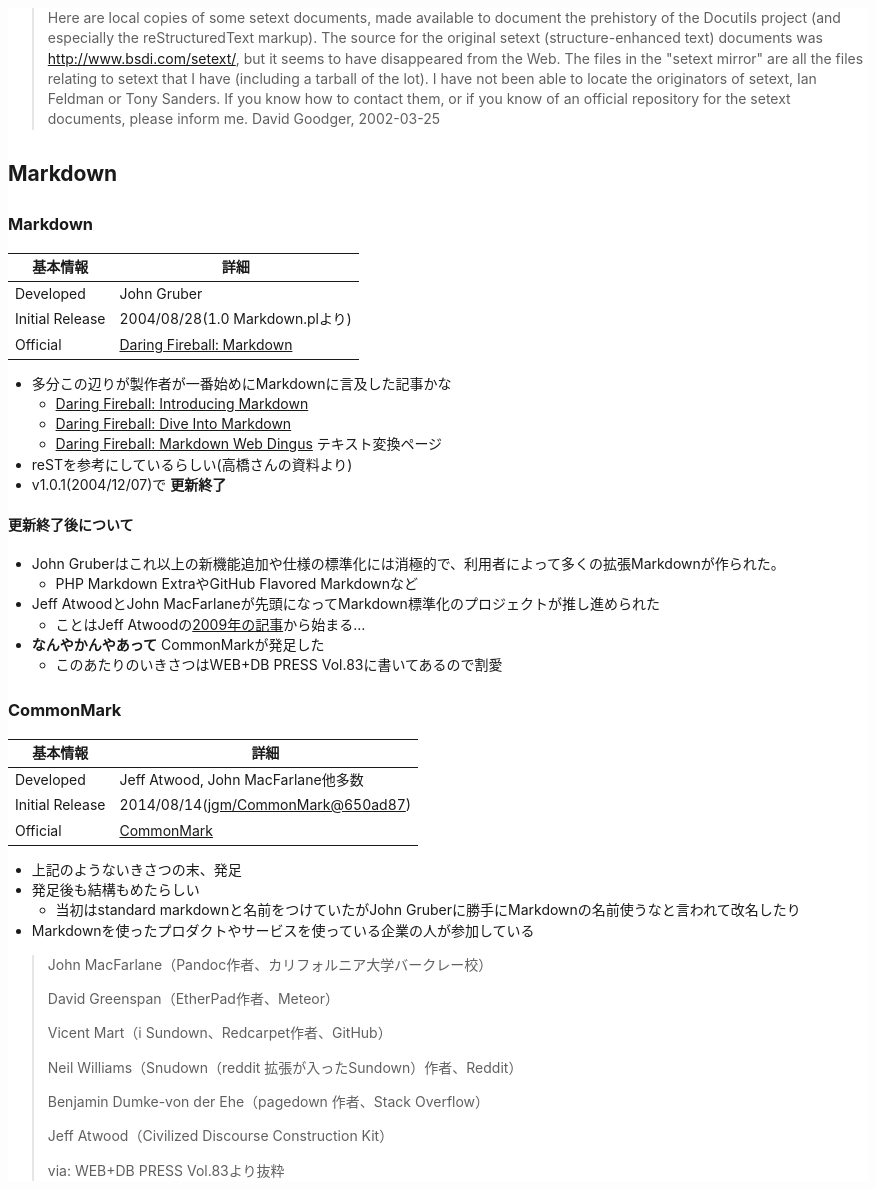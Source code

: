 > Here are local copies of some setext documents, made available to document the prehistory of the Docutils project (and especially the reStructuredText markup). The source for the original setext (structure-enhanced text) documents was http://www.bsdi.com/setext/, but it seems to have disappeared from the Web.
> The files in the "setext mirror" are all the files relating to setext that I have (including a tarball of the lot). I have not been able to locate the originators of setext, Ian Feldman or Tony Sanders. If you know how to contact them, or if you know of an official repository for the setext documents, please inform me.
> David Goodger, 2002-03-25

## Markdown

### Markdown

基本情報        | 詳細
----------------|-------------
Developed       | John Gruber
Initial Release | 2004/08/28(1.0 Markdown.plより)
Official        | [Daring Fireball: Markdown](http://daringfireball.net/projects/markdown/)

- 多分この辺りが製作者が一番始めにMarkdownに言及した記事かな
    - [Daring Fireball: Introducing Markdown](http://daringfireball.net/2004/03/introducing_markdown)
    - [Daring Fireball: Dive Into Markdown](http://daringfireball.net/2004/03/dive_into_markdown)
    - [Daring Fireball: Markdown Web Dingus](http://daringfireball.net/projects/markdown/dingus) テキスト変換ページ
- reSTを参考にしているらしい(高橋さんの資料より)
- v1.0.1(2004/12/07)で **更新終了**

#### 更新終了後について

- John Gruberはこれ以上の新機能追加や仕様の標準化には消極的で、利用者によって多くの拡張Markdownが作られた。
    - PHP Markdown ExtraやGitHub Flavored Markdownなど
- Jeff AtwoodとJohn MacFarlaneが先頭になってMarkdown標準化のプロジェクトが推し進められた
    - ことはJeff Atwoodの[2009年の記事](http://blog.codinghorror.com/responsible-open-source-code-parenting/)から始まる…
- **なんやかんやあって** CommonMarkが発足した
    - このあたりのいきさつはWEB+DB PRESS Vol.83に書いてあるので割愛

### CommonMark

基本情報        | 詳細
----------------|-------------
Developed       | Jeff Atwood, John MacFarlane他多数
Initial Release | 2014/08/14([jgm/CommonMark@650ad87](https://github.com/jgm/CommonMark/commit/650ad87f35f4405a2ca8270d2b2835daa442e5f1))
Official        | [CommonMark](http://commonmark.org/)

- 上記のようないきさつの末、発足
- 発足後も結構もめたらしい
    - 当初はstandard markdownと名前をつけていたがJohn Gruberに勝手にMarkdownの名前使うなと言われて改名したり
- Markdownを使ったプロダクトやサービスを使っている企業の人が参加している

> John MacFarlane（Pandoc作者、カリフォルニア大学バークレー校）
>
> David Greenspan（EtherPad作者、Meteor）
>
> Vicent Mart（i Sundown、Redcarpet作者、GitHub）
>
> Neil Williams（Snudown（reddit 拡張が入ったSundown）作者、Reddit）
>
> Benjamin Dumke-von der Ehe（pagedown 作者、Stack Overflow）
>
> Jeff Atwood（Civilized Discourse Construction Kit）
>
> via: WEB+DB PRESS Vol.83より抜粋
